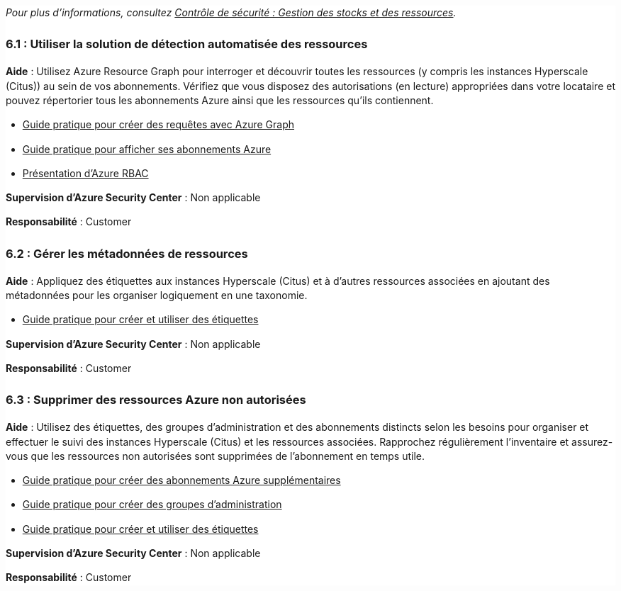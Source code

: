 *Pour plus d’informations, consultez [Contrôle de sécurité : Gestion des stocks et des ressources](/azure/security/benchmarks/security-control-inventory-asset-management).*

### <a name="61-use-automated-asset-discovery-solution"></a>6.1 : Utiliser la solution de détection automatisée des ressources

**Aide** : Utilisez Azure Resource Graph pour interroger et découvrir toutes les ressources (y compris les instances Hyperscale (Citus)) au sein de vos abonnements. Vérifiez que vous disposez des autorisations (en lecture) appropriées dans votre locataire et pouvez répertorier tous les abonnements Azure ainsi que les ressources qu’ils contiennent.

- [Guide pratique pour créer des requêtes avec Azure Graph](https://docs.microsoft.com/azure/governance/resource-graph/first-query-portal)

- [Guide pratique pour afficher ses abonnements Azure](https://docs.microsoft.com/powershell/module/az.accounts/get-azsubscription?view=azps-3.0.0)

- [Présentation d’Azure RBAC](https://docs.microsoft.com/azure/role-based-access-control/overview)

**Supervision d’Azure Security Center** : Non applicable

**Responsabilité** : Customer

### <a name="62-maintain-asset-metadata"></a>6.2 : Gérer les métadonnées de ressources

**Aide** : Appliquez des étiquettes aux instances Hyperscale (Citus) et à d’autres ressources associées en ajoutant des métadonnées pour les organiser logiquement en une taxonomie.

- [Guide pratique pour créer et utiliser des étiquettes](https://docs.microsoft.com/azure/azure-resource-manager/resource-group-using-tags)

**Supervision d’Azure Security Center** : Non applicable

**Responsabilité** : Customer

### <a name="63-delete-unauthorized-azure-resources"></a>6.3 : Supprimer des ressources Azure non autorisées

**Aide** : Utilisez des étiquettes, des groupes d’administration et des abonnements distincts selon les besoins pour organiser et effectuer le suivi des instances Hyperscale (Citus) et les ressources associées. Rapprochez régulièrement l’inventaire et assurez-vous que les ressources non autorisées sont supprimées de l’abonnement en temps utile.

- [Guide pratique pour créer des abonnements Azure supplémentaires](https://docs.microsoft.com/azure/billing/billing-create-subscription)

- [Guide pratique pour créer des groupes d’administration](https://docs.microsoft.com/azure/governance/management-groups/create)

- [Guide pratique pour créer et utiliser des étiquettes](https://docs.microsoft.com/azure/azure-resource-manager/resource-group-using-tags)

**Supervision d’Azure Security Center** : Non applicable

**Responsabilité** : Customer
